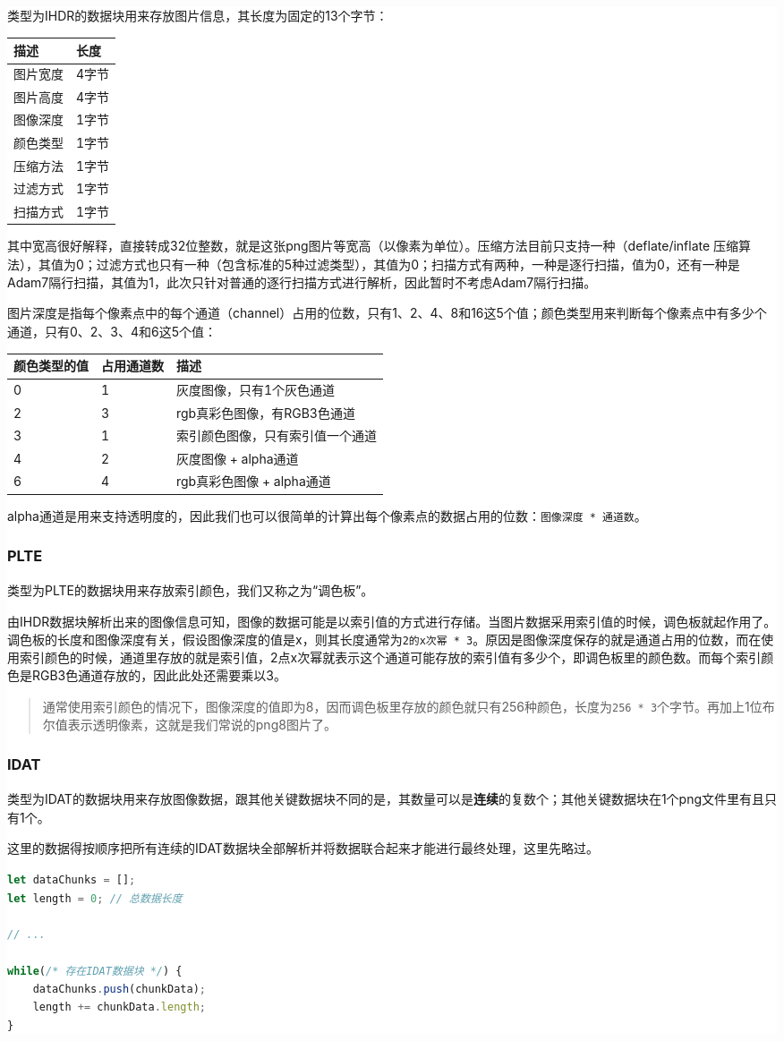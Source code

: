 类型为IHDR的数据块用来存放图片信息，其长度为固定的13个字节：

|描述|长度|
|:---|:---|
|图片宽度|4字节|
|图片高度|4字节|
|图像深度|1字节|
|颜色类型|1字节|
|压缩方法|1字节|
|过滤方式|1字节|
|扫描方式|1字节|

其中宽高很好解释，直接转成32位整数，就是这张png图片等宽高（以像素为单位）。压缩方法目前只支持一种（deflate/inflate 压缩算法），其值为0；过滤方式也只有一种（包含标准的5种过滤类型），其值为0；扫描方式有两种，一种是逐行扫描，值为0，还有一种是Adam7隔行扫描，其值为1，此次只针对普通的逐行扫描方式进行解析，因此暂时不考虑Adam7隔行扫描。

图片深度是指每个像素点中的每个通道（channel）占用的位数，只有1、2、4、8和16这5个值；颜色类型用来判断每个像素点中有多少个通道，只有0、2、3、4和6这5个值：

|颜色类型的值|占用通道数|描述|
|:---|:---|:---|
|0|1|灰度图像，只有1个灰色通道|
|2|3|rgb真彩色图像，有RGB3色通道|
|3|1|索引颜色图像，只有索引值一个通道|
|4|2|灰度图像 + alpha通道|
|6|4|rgb真彩色图像 + alpha通道|

alpha通道是用来支持透明度的，因此我们也可以很简单的计算出每个像素点的数据占用的位数：`图像深度 * 通道数`。

### PLTE

类型为PLTE的数据块用来存放索引颜色，我们又称之为“调色板”。

由IHDR数据块解析出来的图像信息可知，图像的数据可能是以索引值的方式进行存储。当图片数据采用索引值的时候，调色板就起作用了。调色板的长度和图像深度有关，假设图像深度的值是x，则其长度通常为`2的x次幂 * 3`。原因是图像深度保存的就是通道占用的位数，而在使用索引颜色的时候，通道里存放的就是索引值，2点x次幂就表示这个通道可能存放的索引值有多少个，即调色板里的颜色数。而每个索引颜色是RGB3色通道存放的，因此此处还需要乘以3。

> 通常使用索引颜色的情况下，图像深度的值即为8，因而调色板里存放的颜色就只有256种颜色，长度为`256 * 3`个字节。再加上1位布尔值表示透明像素，这就是我们常说的png8图片了。

### IDAT

类型为IDAT的数据块用来存放图像数据，跟其他关键数据块不同的是，其数量可以是**连续**的复数个；其他关键数据块在1个png文件里有且只有1个。

这里的数据得按顺序把所有连续的IDAT数据块全部解析并将数据联合起来才能进行最终处理，这里先略过。

```js
let dataChunks = [];
let length = 0; // 总数据长度

// ... 

while(/* 存在IDAT数据块 */) {
    dataChunks.push(chunkData);
    length += chunkData.length;
}
```
